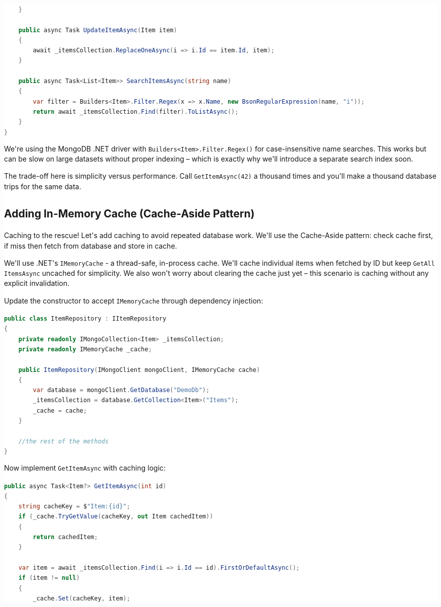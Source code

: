```csharp
    }

    public async Task UpdateItemAsync(Item item)
    {
        await _itemsCollection.ReplaceOneAsync(i => i.Id == item.Id, item);
    }

    public async Task<List<Item>> SearchItemsAsync(string name)
    {
        var filter = Builders<Item>.Filter.Regex(x => x.Name, new BsonRegularExpression(name, "i"));
        return await _itemsCollection.Find(filter).ToListAsync();
    }
}
```

We're using the MongoDB .NET driver with `Builders<Item>.Filter.Regex()` for case-insensitive name searches. This works but can be slow on large datasets without proper indexing – which is exactly why we'll introduce a separate search index soon.

The trade-off here is simplicity versus performance. Call `GetItemAsync(42)` a thousand times and you'll make a thousand database trips for the same data.

## Adding In-Memory Cache (Cache-Aside Pattern)

Caching to the rescue! Let's add caching to avoid repeated database work. We'll use the Cache-Aside pattern: check cache first, if miss then fetch from database and store in cache.

We'll use .NET's `IMemoryCache` - a thread-safe, in-process cache. We'll cache individual items when fetched by ID but keep `GetAllItemsAsync` uncached for simplicity. We also won't worry about clearing the cache just yet – this scenario is caching without any explicit invalidation.

Update the constructor to accept `IMemoryCache` through dependency injection:

```csharp
public class ItemRepository : IItemRepository
{
    private readonly IMongoCollection<Item> _itemsCollection;
    private readonly IMemoryCache _cache;

    public ItemRepository(IMongoClient mongoClient, IMemoryCache cache)
    {
        var database = mongoClient.GetDatabase("DemoDb");
        _itemsCollection = database.GetCollection<Item>("Items");
        _cache = cache;
    }
    
    //the rest of the methods
}
```

Now implement `GetItemAsync` with caching logic:

```csharp
public async Task<Item?> GetItemAsync(int id)
{
    string cacheKey = $"Item:{id}";
    if (_cache.TryGetValue(cacheKey, out Item cachedItem))
    {
        return cachedItem;
    }

    var item = await _itemsCollection.Find(i => i.Id == id).FirstOrDefaultAsync();
    if (item != null)
    {
        _cache.Set(cacheKey, item);
```